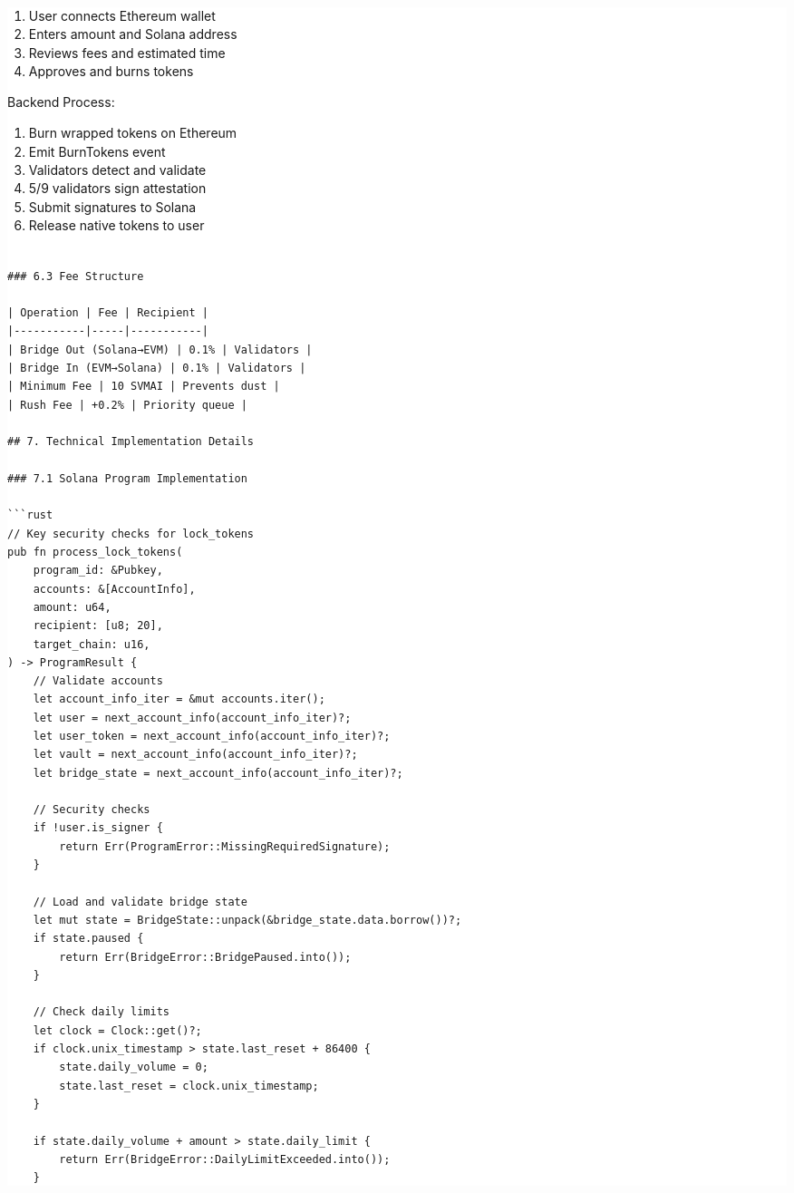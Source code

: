 1. User connects Ethereum wallet
2. Enters amount and Solana address
3. Reviews fees and estimated time
4. Approves and burns tokens

Backend Process:
1. Burn wrapped tokens on Ethereum
2. Emit BurnTokens event
3. Validators detect and validate
4. 5/9 validators sign attestation
5. Submit signatures to Solana
6. Release native tokens to user
```

### 6.3 Fee Structure

| Operation | Fee | Recipient |
|-----------|-----|-----------|
| Bridge Out (Solana→EVM) | 0.1% | Validators |
| Bridge In (EVM→Solana) | 0.1% | Validators |
| Minimum Fee | 10 SVMAI | Prevents dust |
| Rush Fee | +0.2% | Priority queue |

## 7. Technical Implementation Details

### 7.1 Solana Program Implementation

```rust
// Key security checks for lock_tokens
pub fn process_lock_tokens(
    program_id: &Pubkey,
    accounts: &[AccountInfo],
    amount: u64,
    recipient: [u8; 20],
    target_chain: u16,
) -> ProgramResult {
    // Validate accounts
    let account_info_iter = &mut accounts.iter();
    let user = next_account_info(account_info_iter)?;
    let user_token = next_account_info(account_info_iter)?;
    let vault = next_account_info(account_info_iter)?;
    let bridge_state = next_account_info(account_info_iter)?;
    
    // Security checks
    if !user.is_signer {
        return Err(ProgramError::MissingRequiredSignature);
    }
    
    // Load and validate bridge state
    let mut state = BridgeState::unpack(&bridge_state.data.borrow())?;
    if state.paused {
        return Err(BridgeError::BridgePaused.into());
    }
    
    // Check daily limits
    let clock = Clock::get()?;
    if clock.unix_timestamp > state.last_reset + 86400 {
        state.daily_volume = 0;
        state.last_reset = clock.unix_timestamp;
    }
    
    if state.daily_volume + amount > state.daily_limit {
        return Err(BridgeError::DailyLimitExceeded.into());
    }
```